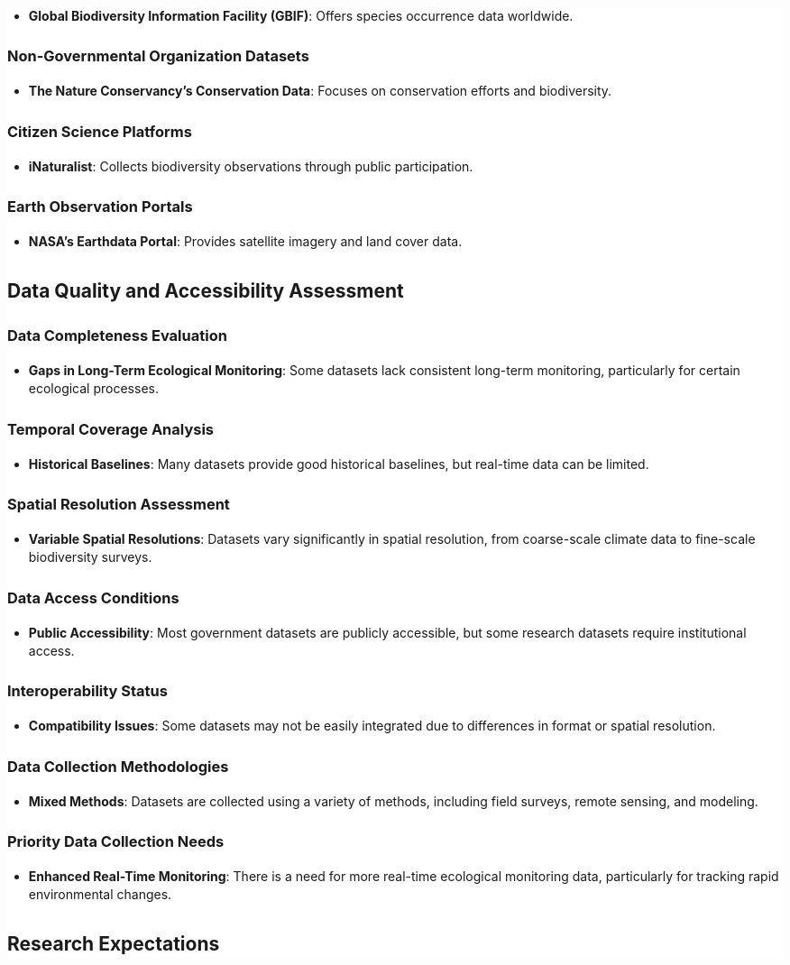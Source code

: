 - **Global Biodiversity Information Facility (GBIF)**: Offers species occurrence data worldwide.

### Non-Governmental Organization Datasets

- **The Nature Conservancy’s Conservation Data**: Focuses on conservation efforts and biodiversity.

### Citizen Science Platforms

- **iNaturalist**: Collects biodiversity observations through public participation.

### Earth Observation Portals

- **NASA’s Earthdata Portal**: Provides satellite imagery and land cover data.

## Data Quality and Accessibility Assessment

### Data Completeness Evaluation

- **Gaps in Long-Term Ecological Monitoring**: Some datasets lack consistent long-term monitoring, particularly for certain ecological processes.

### Temporal Coverage Analysis

- **Historical Baselines**: Many datasets provide good historical baselines, but real-time data can be limited.

### Spatial Resolution Assessment

- **Variable Spatial Resolutions**: Datasets vary significantly in spatial resolution, from coarse-scale climate data to fine-scale biodiversity surveys.

### Data Access Conditions

- **Public Accessibility**: Most government datasets are publicly accessible, but some research datasets require institutional access.

### Interoperability Status

- **Compatibility Issues**: Some datasets may not be easily integrated due to differences in format or spatial resolution.

### Data Collection Methodologies

- **Mixed Methods**: Datasets are collected using a variety of methods, including field surveys, remote sensing, and modeling.

### Priority Data Collection Needs

- **Enhanced Real-Time Monitoring**: There is a need for more real-time ecological monitoring data, particularly for tracking rapid environmental changes.

## Research Expectations
